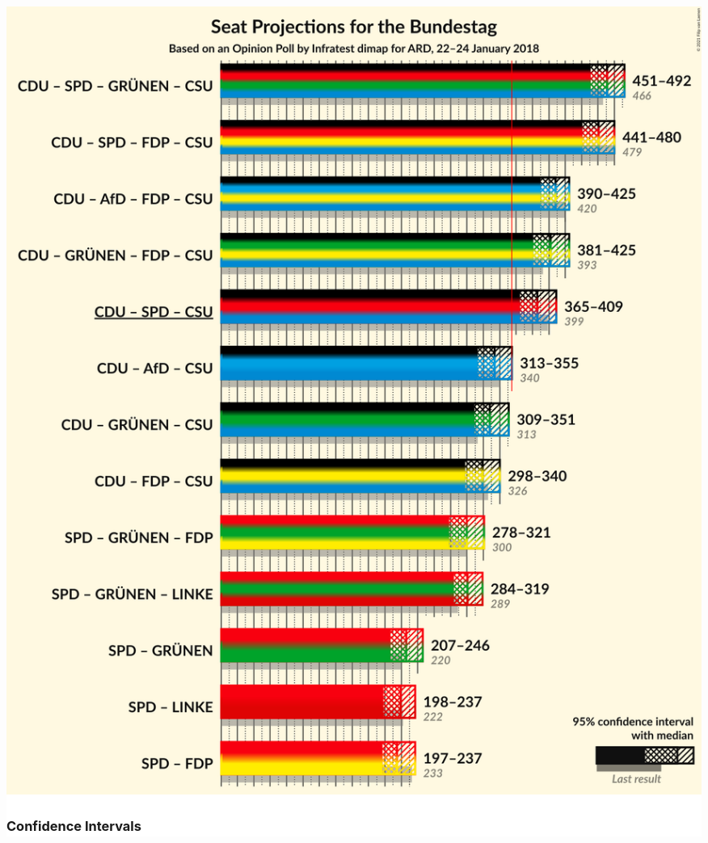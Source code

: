 ![Graph with coalitions seats not yet produced](2018-01-24-Infratestdimap-coalitions-seats.png "Coalitions Seats")

### Confidence Intervals
